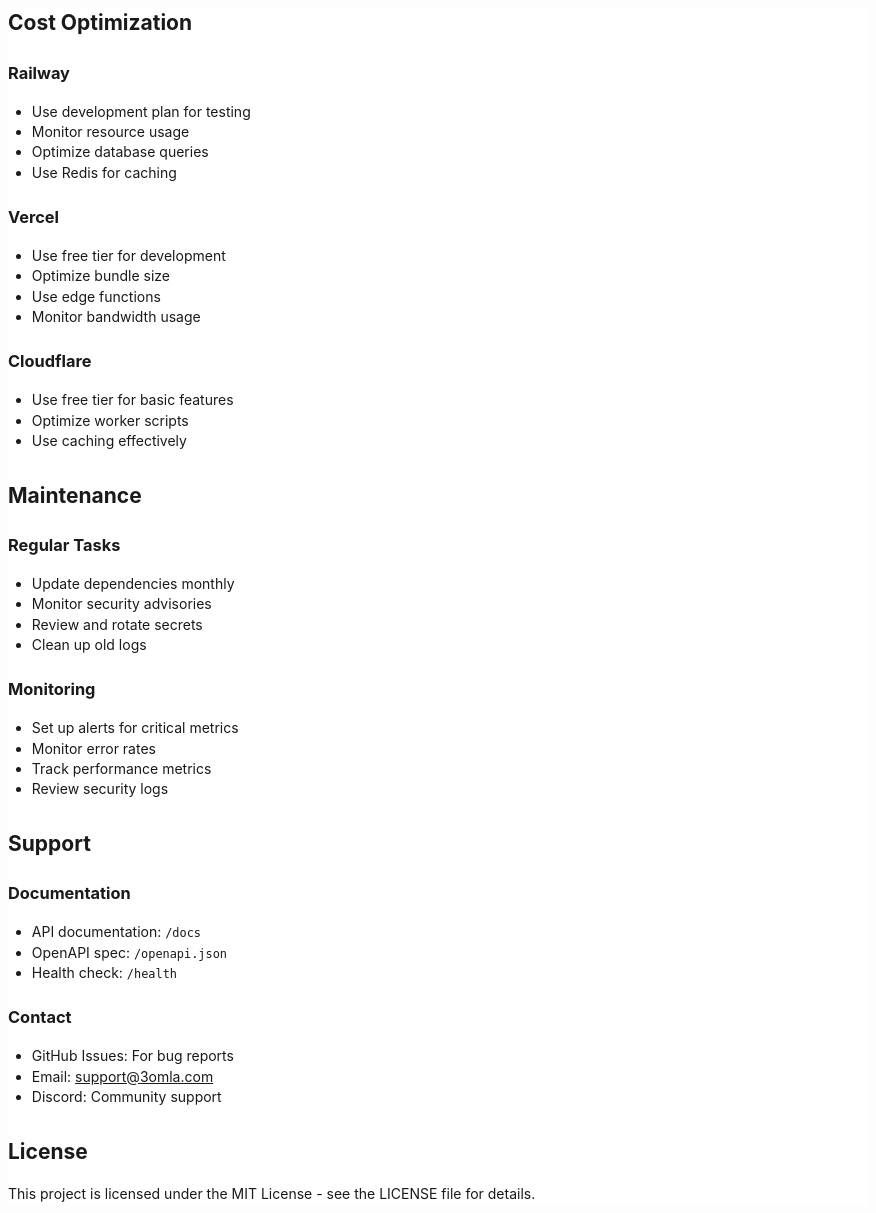 ## Cost Optimization

### Railway
- Use development plan for testing
- Monitor resource usage
- Optimize database queries
- Use Redis for caching

### Vercel
- Use free tier for development
- Optimize bundle size
- Use edge functions
- Monitor bandwidth usage

### Cloudflare
- Use free tier for basic features
- Optimize worker scripts
- Use caching effectively

## Maintenance

### Regular Tasks
- Update dependencies monthly
- Monitor security advisories
- Review and rotate secrets
- Clean up old logs

### Monitoring
- Set up alerts for critical metrics
- Monitor error rates
- Track performance metrics
- Review security logs

## Support

### Documentation
- API documentation: `/docs`
- OpenAPI spec: `/openapi.json`
- Health check: `/health`

### Contact
- GitHub Issues: For bug reports
- Email: support@3omla.com
- Discord: Community support

## License

This project is licensed under the MIT License - see the LICENSE file for details.

